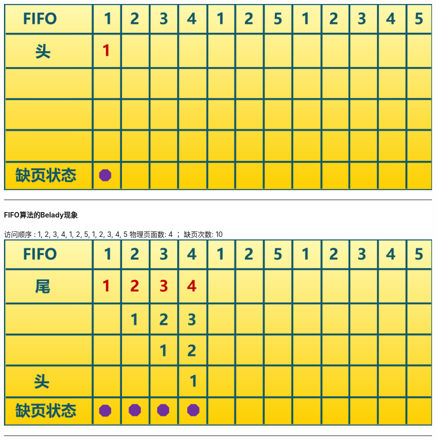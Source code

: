 ![w:900](figs/belady-4fifo-2.png)




---

#### FIFO算法的Belady现象

访问顺序 : 1, 2, 3, 4, 1, 2, 5, 1, 2, 3, 4, 5
物理页面数: 4  ； 缺页次数: 10
![w:900](figs/belady-4fifo-3.png)




---